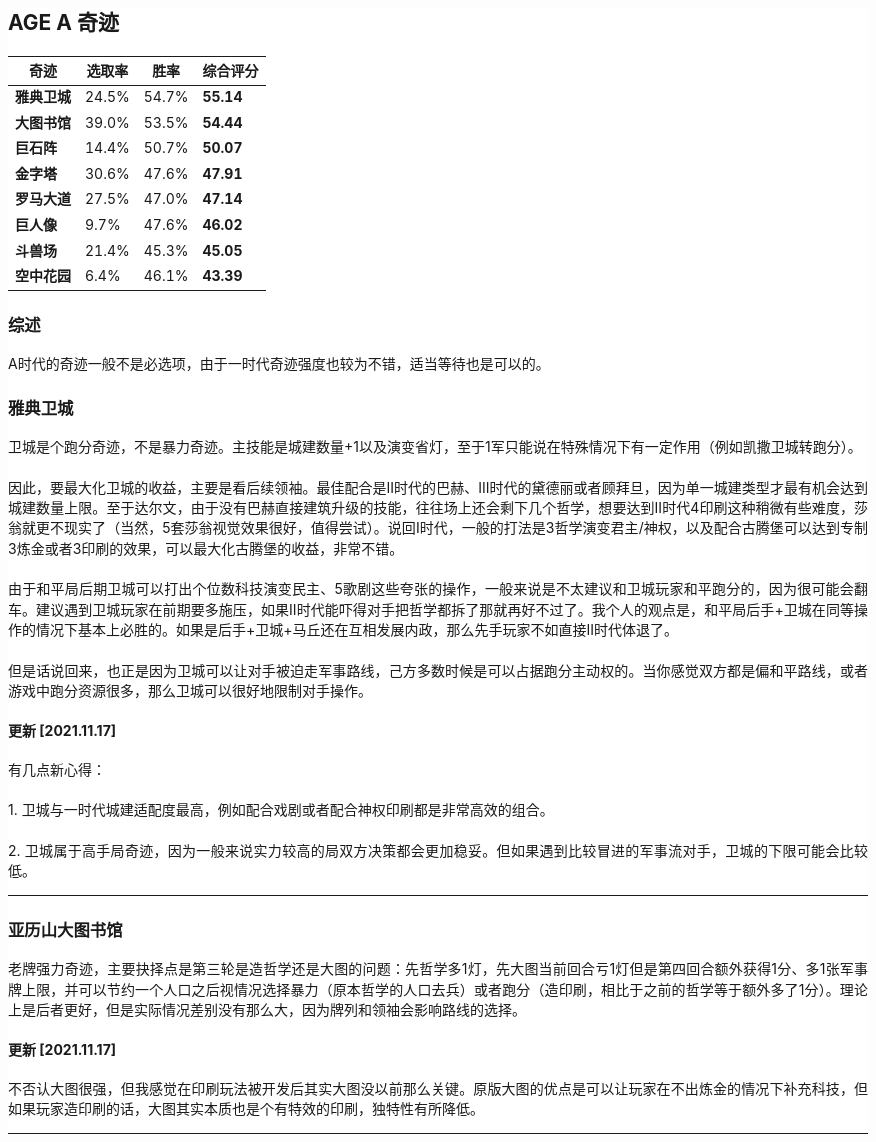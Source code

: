 
## AGE A 奇迹

| **奇迹**     | 选取率 | 胜率  | 综合评分  |
| ------------ | ------ | ----- | --------- |
| **雅典卫城** | 24.5%  | 54.7% | **55.14** |
| **大图书馆** | 39.0%  | 53.5% | **54.44** |
| **巨石阵**   | 14.4%  | 50.7% | **50.07** |
| **金字塔**   | 30.6%  | 47.6% | **47.91** |
| **罗马大道** | 27.5%  | 47.0% | **47.14** |
| **巨人像**   | 9.7%   | 47.6% | **46.02** |
| **斗兽场**   | 21.4%  | 45.3% | **45.05** |
| **空中花园** | 6.4%   | 46.1% | **43.39** |

### 综述

<p align="justify">
A时代的奇迹一般不是必选项，由于一时代奇迹强度也较为不错，适当等待也是可以的。</p>

### 雅典卫城

<p align="justify">
卫城是个跑分奇迹，不是暴力奇迹。主技能是城建数量+1以及演变省灯，至于1军只能说在特殊情况下有一定作用（例如凯撒卫城转跑分）。<br><br>因此，要最大化卫城的收益，主要是看后续领袖。最佳配合是II时代的巴赫、III时代的黛德丽或者顾拜旦，因为单一城建类型才最有机会达到城建数量上限。至于达尔文，由于没有巴赫直接建筑升级的技能，往往场上还会剩下几个哲学，想要达到II时代4印刷这种稍微有些难度，莎翁就更不现实了（当然，5套莎翁视觉效果很好，值得尝试）。说回I时代，一般的打法是3哲学演变君主/神权，以及配合古腾堡可以达到专制3炼金或者3印刷的效果，可以最大化古腾堡的收益，非常不错。<br><br>由于和平局后期卫城可以打出个位数科技演变民主、5歌剧这些夸张的操作，一般来说是不太建议和卫城玩家和平跑分的，因为很可能会翻车。建议遇到卫城玩家在前期要多施压，如果II时代能吓得对手把哲学都拆了那就再好不过了。我个人的观点是，和平局后手+卫城在同等操作的情况下基本上必胜的。如果是后手+卫城+马丘还在互相发展内政，那么先手玩家不如直接II时代体退了。
<br><br>但是话说回来，也正是因为卫城可以让对手被迫走军事路线，己方多数时候是可以占据跑分主动权的。当你感觉双方都是偏和平路线，或者游戏中跑分资源很多，那么卫城可以很好地限制对手操作。</p>

#### 更新 [2021.11.17]

<p align="justify">
有几点新心得：<br><br>1. 卫城与一时代城建适配度最高，例如配合戏剧或者配合神权印刷都是非常高效的组合。<br><br>2. 卫城属于高手局奇迹，因为一般来说实力较高的局双方决策都会更加稳妥。但如果遇到比较冒进的军事流对手，卫城的下限可能会比较低。
</p>

---

### 亚历山大图书馆

<p align="justify">
老牌强力奇迹，主要抉择点是第三轮是造哲学还是大图的问题：先哲学多1灯，先大图当前回合亏1灯但是第四回合额外获得1分、多1张军事牌上限，并可以节约一个人口之后视情况选择暴力（原本哲学的人口去兵）或者跑分（造印刷，相比于之前的哲学等于额外多了1分）。理论上是后者更好，但是实际情况差别没有那么大，因为牌列和领袖会影响路线的选择。</p>

#### 更新 [2021.11.17]

<p align="justify">
不否认大图很强，但我感觉在印刷玩法被开发后其实大图没以前那么关键。原版大图的优点是可以让玩家在不出炼金的情况下补充科技，但如果玩家造印刷的话，大图其实本质也是个有特效的印刷，独特性有所降低。
</p>

---